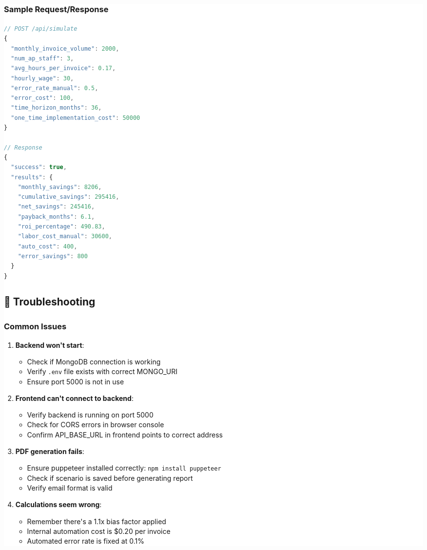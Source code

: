 ### Sample Request/Response

```javascript
// POST /api/simulate
{
  "monthly_invoice_volume": 2000,
  "num_ap_staff": 3,
  "avg_hours_per_invoice": 0.17,
  "hourly_wage": 30,
  "error_rate_manual": 0.5,
  "error_cost": 100,
  "time_horizon_months": 36,
  "one_time_implementation_cost": 50000
}

// Response
{
  "success": true,
  "results": {
    "monthly_savings": 8206,
    "cumulative_savings": 295416,
    "net_savings": 245416,
    "payback_months": 6.1,
    "roi_percentage": 490.83,
    "labor_cost_manual": 30600,
    "auto_cost": 400,
    "error_savings": 800
  }
}
```

## 🐛 Troubleshooting

### Common Issues

1. **Backend won't start**:
   - Check if MongoDB connection is working
   - Verify `.env` file exists with correct MONGO_URI
   - Ensure port 5000 is not in use

2. **Frontend can't connect to backend**:
   - Verify backend is running on port 5000
   - Check for CORS errors in browser console
   - Confirm API_BASE_URL in frontend points to correct address

3. **PDF generation fails**:
   - Ensure puppeteer installed correctly: `npm install puppeteer`
   - Check if scenario is saved before generating report
   - Verify email format is valid

4. **Calculations seem wrong**:
   - Remember there's a 1.1x bias factor applied
   - Internal automation cost is $0.20 per invoice
   - Automated error rate is fixed at 0.1%
